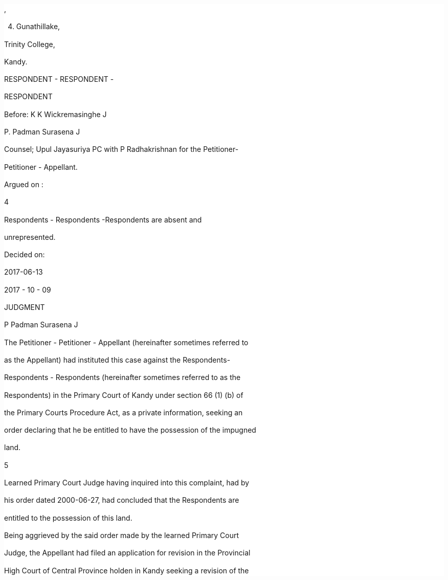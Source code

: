 ,

4. Gunathillake,

Trinity College,

Kandy.

RESPONDENT - RESPONDENT -

RESPONDENT

Before: K K Wickremasinghe J

P. Padman Surasena J

Counsel; Upul Jayasuriya PC with P Radhakrishnan for the Petitioner-

Petitioner - Appellant.

Argued on :

4

Respondents - Respondents -Respondents are absent and

unrepresented.

Decided on:

2017-06-13

2017 - 10 - 09

JUDGMENT

P Padman Surasena J

The Petitioner - Petitioner - Appellant (hereinafter sometimes referred to

as the Appellant) had instituted this case against the Respondents-

Respondents - Respondents (hereinafter sometimes referred to as the

Respondents) in the Primary Court of Kandy under section 66 (1) (b) of

the Primary Courts Procedure Act, as a private information, seeking an

order declaring that he be entitled to have the possession of the impugned

land.

5

Learned Primary Court Judge having inquired into this complaint, had by

his order dated 2000-06-27, had concluded that the Respondents are

entitled to the possession of this land.

Being aggrieved by the said order made by the learned Primary Court

Judge, the Appellant had filed an application for revision in the Provincial

High Court of Central Province holden in Kandy seeking a revision of the
